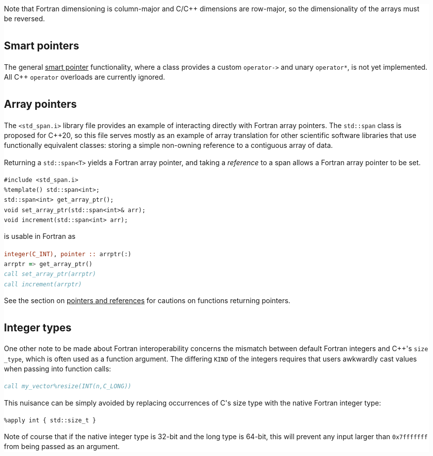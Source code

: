 Note that Fortran dimensioning is column-major and C/C++ dimensions are
row-major, so the dimensionality of the arrays must be reversed.

## Smart pointers

The general [smart pointer](SWIG.html#SWIGPlus_smart_pointers) functionality,
where a class provides a custom `operator->` and unary `operator*`, is not yet
implemented. All C++ `operator` overloads are currently ignored.

## Array pointers

The `<std_span.i>` library file provides an example of interacting directly
with Fortran array pointers. The `std::span` class is proposed for C++20, so
this file serves mostly as an example of array translation for other
scientific software libraries that use functionally equivalent classes: storing
a simple non-owning reference to a contiguous array of data.

Returning a `std::span<T>` yields a Fortran array pointer, and taking a
*reference* to a span allows a Fortran array pointer to be set.
```swig
#include <std_span.i>
%template() std::span<int>;
std::span<int> get_array_ptr();
void set_array_ptr(std::span<int>& arr);
void increment(std::span<int> arr);
```
is usable in Fortran as
```fortran
integer(C_INT), pointer :: arrptr(:)
arrptr => get_array_ptr()
call set_array_ptr(arrptr)
call increment(arrptr)
```
See the section on [pointers and references](#pointers-and-references) for
cautions on functions returning pointers.

## Integer types

One other note to be made about Fortran interoperability concerns the mismatch
between default Fortran integers and C++'s `size_type`, which is often used as
a function argument. The differing `KIND` of the integers requires that users awkwardly
cast values when passing into function calls:
```fortran
call my_vector%resize(INT(n,C_LONG))
```
This nuisance can be simply avoided by replacing occurrences of C's size type
with the native Fortran integer type:
```swig
%apply int { std::size_t }
```
Note of course that if the native integer type is 32-bit and the long type is
64-bit, this will prevent any input larger than `0x7fffffff` from being passed
as an argument.
